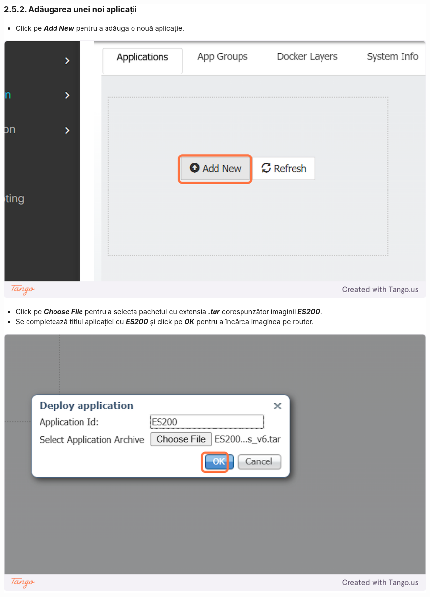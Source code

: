 ### 2.5.2. Adăugarea unei noi aplicații
- Click pe ***Add New*** pentru a adăuga o nouă aplicație.

![18-iox-app-add](ftp-logs-images/18-iox-app-add.png)

- Click pe ***Choose File*** pentru a selecta [pachetul](#1-prerechizite) cu extensia ***.tar*** corespunzător imaginii ***ES200***.
- Se completează titlul aplicației cu ***ES200*** și click pe ***OK*** pentru a încărca imaginea pe router.

![20-iox-app-title](ftp-logs-images/20-iox-app-title.png)